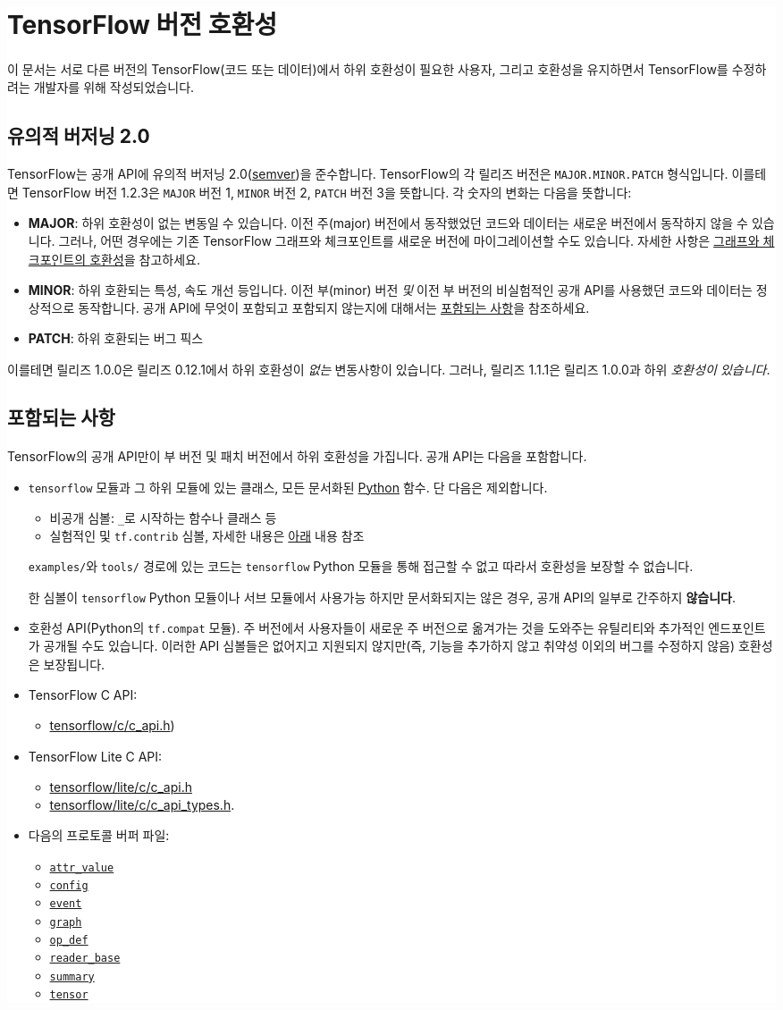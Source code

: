 # TensorFlow 버전 호환성

이 문서는 서로 다른 버전의 TensorFlow(코드 또는 데이터)에서 하위 호환성이 필요한 사용자, 그리고 호환성을 유지하면서 TensorFlow를 수정하려는 개발자를 위해 작성되었습니다.

## 유의적 버저닝 2.0

TensorFlow는 공개 API에 유의적 버저닝 2.0([semver](http://semver.org))을 준수합니다. TensorFlow의 각 릴리즈 버전은 `MAJOR.MINOR.PATCH` 형식입니다. 이를테면 TensorFlow 버전 1.2.3은 `MAJOR` 버전 1, `MINOR` 버전 2, `PATCH` 버전 3을 뜻합니다. 각 숫자의 변화는 다음을 뜻합니다:

- **MAJOR**: 하위 호환성이 없는 변동일 수 있습니다. 이전 주(major) 버전에서 동작했었던 코드와 데이터는 새로운 버전에서 동작하지 않을 수 있습니다. 그러나, 어떤 경우에는 기존 TensorFlow 그래프와 체크포인트를 새로운 버전에 마이그레이션할 수도 있습니다. 자세한 사항은 [그래프와 체크포인트의 호환성](#compatibility_of_graphs_and_checkpoints)을 참고하세요.

- **MINOR**: 하위 호환되는 특성, 속도 개선 등입니다. 이전 부(minor) 버전 *및* 이전 부 버전의 비실험적인 공개 API를 사용했던 코드와 데이터는 정상적으로 동작합니다. 공개 API에 무엇이 포함되고 포함되지 않는지에 대해서는 [포함되는 사항](#What_is_covered)을 참조하세요.

- **PATCH**: 하위 호환되는 버그 픽스

이를테면 릴리즈 1.0.0은 릴리즈 0.12.1에서 하위 호환성이 *없는* 변동사항이 있습니다. 그러나, 릴리즈 1.1.1은 릴리즈 1.0.0과 하위 *호환성이 있습니다*.

## 포함되는 사항

TensorFlow의 공개 API만이 부 버전 및 패치 버전에서 하위 호환성을 가집니다. 공개 API는 다음을 포함합니다.

- `tensorflow` 모듈과 그 하위 모듈에 있는 클래스, 모든 문서화된 [Python](https://www.tensorflow.org/api_docs/python) 함수. 단 다음은 제외합니다.

    - 비공개 심볼: `_`로 시작하는 함수나 클래스 등
    - 실험적인 및 `tf.contrib` 심볼, 자세한 내용은 [아래](#not_covered) 내용 참조

    `examples/`와 `tools/` 경로에 있는 코드는 `tensorflow` Python 모듈을 통해 접근할 수 없고 따라서 호환성을 보장할 수 없습니다.

    한 심볼이 `tensorflow` Python 모듈이나 서브 모듈에서 사용가능 하지만 문서화되지는 않은 경우, 공개 API의 일부로 간주하지 **않습니다**.

- 호환성 API(Python의 `tf.compat` 모듈). 주 버전에서 사용자들이 새로운 주 버전으로 옮겨가는 것을 도와주는 유틸리티와 추가적인 엔드포인트가 공개될 수도 있습니다. 이러한 API 심볼들은 없어지고 지원되지 않지만(즉, 기능을 추가하지 않고 취약성 이외의 버그를 수정하지 않음) 호환성은 보장됩니다.

- TensorFlow C API:

    - [tensorflow/c/c_api.h](https://github.com/tensorflow/tensorflow/blob/master/tensorflow/c/c_api.h))

- TensorFlow Lite C API:

    - [tensorflow/lite/c/c_api.h](https://github.com/tensorflow/tensorflow/blob/master/tensorflow/lite/c/c_api.h)
    - [tensorflow/lite/c/c_api_types.h](https://github.com/tensorflow/tensorflow/blob/master/tensorflow/lite/c/c_api_types.h).

- 다음의 프로토콜 버퍼 파일:

    - [`attr_value`](https://github.com/tensorflow/tensorflow/blob/master/tensorflow/core/framework/attr_value.proto)
    - [`config`](https://github.com/tensorflow/tensorflow/blob/master/tensorflow/core/protobuf/config.proto)
    - [`event`](https://github.com/tensorflow/tensorflow/blob/master/tensorflow/core/util/event.proto)
    - [`graph`](https://github.com/tensorflow/tensorflow/blob/master/tensorflow/core/framework/graph.proto)
    - [`op_def`](https://github.com/tensorflow/tensorflow/blob/master/tensorflow/core/framework/op_def.proto)
    - [`reader_base`](https://github.com/tensorflow/tensorflow/blob/master/tensorflow/core/framework/reader_base.proto)
    - [`summary`](https://github.com/tensorflow/tensorflow/blob/master/tensorflow/core/framework/summary.proto)
    - [`tensor`](https://github.com/tensorflow/tensorflow/blob/master/tensorflow/core/framework/tensor.proto)